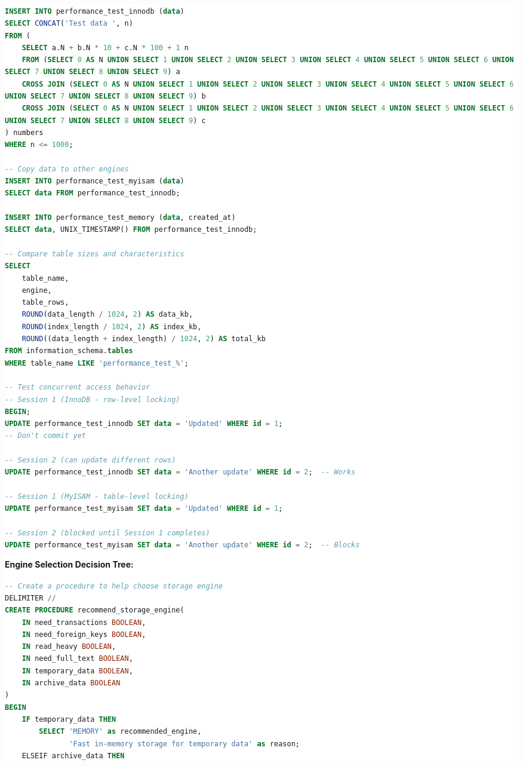 ```sql
INSERT INTO performance_test_innodb (data) 
SELECT CONCAT('Test data ', n) 
FROM (
    SELECT a.N + b.N * 10 + c.N * 100 + 1 n
    FROM (SELECT 0 AS N UNION SELECT 1 UNION SELECT 2 UNION SELECT 3 UNION SELECT 4 UNION SELECT 5 UNION SELECT 6 UNION SELECT 7 UNION SELECT 8 UNION SELECT 9) a
    CROSS JOIN (SELECT 0 AS N UNION SELECT 1 UNION SELECT 2 UNION SELECT 3 UNION SELECT 4 UNION SELECT 5 UNION SELECT 6 UNION SELECT 7 UNION SELECT 8 UNION SELECT 9) b
    CROSS JOIN (SELECT 0 AS N UNION SELECT 1 UNION SELECT 2 UNION SELECT 3 UNION SELECT 4 UNION SELECT 5 UNION SELECT 6 UNION SELECT 7 UNION SELECT 8 UNION SELECT 9) c
) numbers 
WHERE n <= 1000;

-- Copy data to other engines
INSERT INTO performance_test_myisam (data) 
SELECT data FROM performance_test_innodb;

INSERT INTO performance_test_memory (data, created_at) 
SELECT data, UNIX_TIMESTAMP() FROM performance_test_innodb;

-- Compare table sizes and characteristics
SELECT 
    table_name,
    engine,
    table_rows,
    ROUND(data_length / 1024, 2) AS data_kb,
    ROUND(index_length / 1024, 2) AS index_kb,
    ROUND((data_length + index_length) / 1024, 2) AS total_kb
FROM information_schema.tables 
WHERE table_name LIKE 'performance_test_%';

-- Test concurrent access behavior
-- Session 1 (InnoDB - row-level locking)
BEGIN;
UPDATE performance_test_innodb SET data = 'Updated' WHERE id = 1;
-- Don't commit yet

-- Session 2 (can update different rows)
UPDATE performance_test_innodb SET data = 'Another update' WHERE id = 2;  -- Works

-- Session 1 (MyISAM - table-level locking)
UPDATE performance_test_myisam SET data = 'Updated' WHERE id = 1;

-- Session 2 (blocked until Session 1 completes)
UPDATE performance_test_myisam SET data = 'Another update' WHERE id = 2;  -- Blocks
```

**Engine Selection Decision Tree:**
```sql
-- Create a procedure to help choose storage engine
DELIMITER //
CREATE PROCEDURE recommend_storage_engine(
    IN need_transactions BOOLEAN,
    IN need_foreign_keys BOOLEAN,
    IN read_heavy BOOLEAN,
    IN need_full_text BOOLEAN,
    IN temporary_data BOOLEAN,
    IN archive_data BOOLEAN
)
BEGIN
    IF temporary_data THEN
        SELECT 'MEMORY' as recommended_engine, 
               'Fast in-memory storage for temporary data' as reason;
    ELSEIF archive_data THEN
```